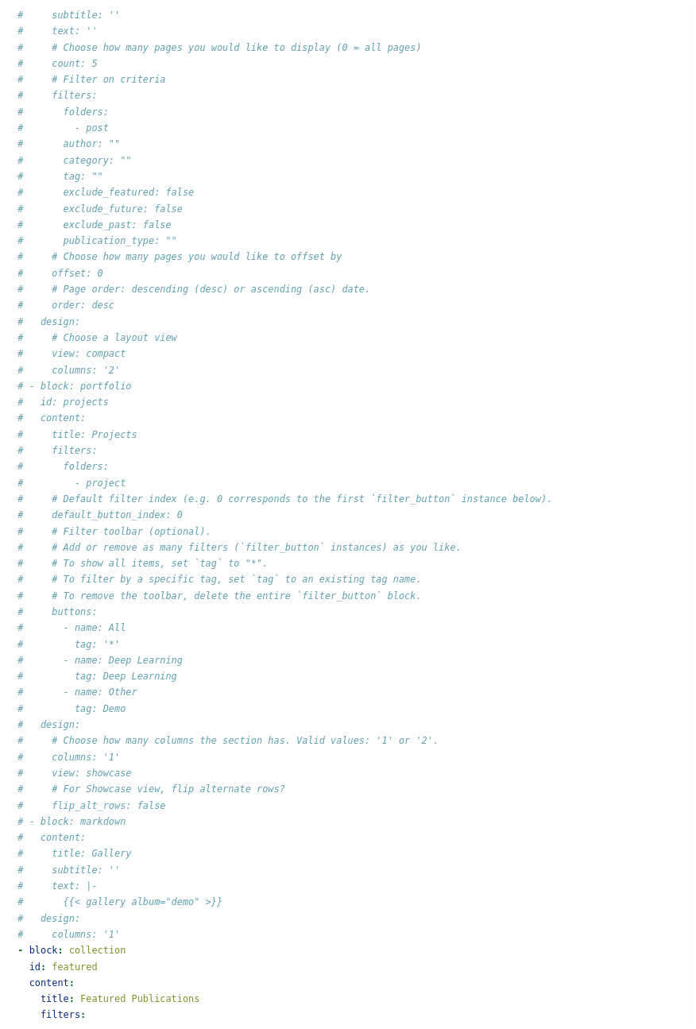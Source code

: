```yaml
  #     subtitle: ''
  #     text: ''
  #     # Choose how many pages you would like to display (0 = all pages)
  #     count: 5
  #     # Filter on criteria
  #     filters:
  #       folders:
  #         - post
  #       author: ""
  #       category: ""
  #       tag: ""
  #       exclude_featured: false
  #       exclude_future: false
  #       exclude_past: false
  #       publication_type: ""
  #     # Choose how many pages you would like to offset by
  #     offset: 0
  #     # Page order: descending (desc) or ascending (asc) date.
  #     order: desc
  #   design:
  #     # Choose a layout view
  #     view: compact
  #     columns: '2'
  # - block: portfolio
  #   id: projects
  #   content:
  #     title: Projects
  #     filters:
  #       folders:
  #         - project
  #     # Default filter index (e.g. 0 corresponds to the first `filter_button` instance below).
  #     default_button_index: 0
  #     # Filter toolbar (optional).
  #     # Add or remove as many filters (`filter_button` instances) as you like.
  #     # To show all items, set `tag` to "*".
  #     # To filter by a specific tag, set `tag` to an existing tag name.
  #     # To remove the toolbar, delete the entire `filter_button` block.
  #     buttons:
  #       - name: All
  #         tag: '*'
  #       - name: Deep Learning
  #         tag: Deep Learning
  #       - name: Other
  #         tag: Demo
  #   design:
  #     # Choose how many columns the section has. Valid values: '1' or '2'.
  #     columns: '1'
  #     view: showcase
  #     # For Showcase view, flip alternate rows?
  #     flip_alt_rows: false
  # - block: markdown
  #   content:
  #     title: Gallery
  #     subtitle: ''
  #     text: |-
  #       {{< gallery album="demo" >}}
  #   design:
  #     columns: '1'
  - block: collection
    id: featured
    content:
      title: Featured Publications
      filters:
```